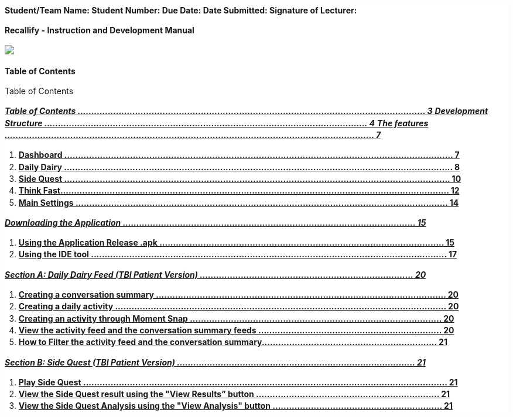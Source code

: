 **Student/Team Name:  Student Number: Due Date:  Date Submitted: Signature of Lecturer:**

**Recallify - Instruction and Development Manual** 

![](Aspose.Words.2d6959ab-f322-452f-8eba-dbde1de987bf.008.png)

<a name="_page2_x48.00_y138.00"></a>**Table of Contents** 

Table of Contents 

[***Table of Contents ............................................................................................................................... 3*** ](#_page2_x48.00_y138.00)[***Development Structure ...................................................................................................................... 4*** ](#_page3_x48.00_y525.00)[***The features ....................................................................................................................................... 7*** ](#_page6_x48.00_y387.00)

1. [**Dashboard .............................................................................................................................................. 7**](#_page6_x48.00_y459.00)
1. [**Daily Dairy .............................................................................................................................................. 8**](#_page7_x48.00_y428.00)
1. [**Side Quest ............................................................................................................................................. 10**](#_page9_x48.00_y653.00)
1. [**Think Fast.............................................................................................................................................. 12**](#_page11_x48.00_y651.00)
1. [**Main Settings ........................................................................................................................................ 14**](#_page13_x48.00_y669.00)

[***Downloading the Application ........................................................................................................... 15*** ](#_page14_x48.00_y344.00)

1. [**Using the Application Release .apk ........................................................................................................ 15**](#_page14_x48.00_y386.00)
1. [**Using the IDE tool .................................................................................................................................. 17**](#_page16_x48.00_y344.00)

[***Section A: Daily Dairy Feed (TBI Patient Version) .............................................................................. 20*** ](#_page19_x48.00_y109.00)

1. [**Creating a conversation summary .......................................................................................................... 20**](#_page19_x48.00_y150.00)
1. [**Creating a daily activity ......................................................................................................................... 20**](#_page19_x48.00_y325.00)
1. [**Creating an activity through Moment Snap ............................................................................................ 20**](#_page19_x48.00_y474.00)
1. [**View the activity feed and the conversation summary feeds ................................................................... 20**](#_page19_x48.00_y604.00)
1. [**How to Filter the activity feed and the conversation summary................................................................ 21**](#_page20_x48.00_y51.00)

[***Section B: Side Quest (TBI Patient Version) ....................................................................................... 21*** ](#_page20_x48.00_y191.00)

1. [**Play Side Quest ..................................................................................................................................... 21**](#_page20_x48.00_y232.00)
1. [**View the Side Quest result using the "View Results” button ................................................................... 21**](#_page20_x48.00_y500.00)
1. [**View the Side Quest Analysis using the "View Analysis" button .............................................................. 21**](#_page20_x48.00_y665.00)
